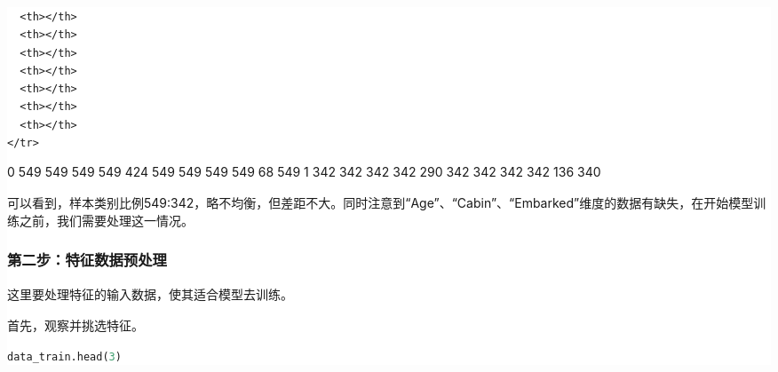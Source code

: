       <th></th>
      <th></th>
      <th></th>
      <th></th>
      <th></th>
      <th></th>
      <th></th>
    </tr>
  </thead>
  <tbody>
    <tr>
      <th>0</th>
      <td>549</td>
      <td>549</td>
      <td>549</td>
      <td>549</td>
      <td>424</td>
      <td>549</td>
      <td>549</td>
      <td>549</td>
      <td>549</td>
      <td>68</td>
      <td>549</td>
    </tr>
    <tr>
      <th>1</th>
      <td>342</td>
      <td>342</td>
      <td>342</td>
      <td>342</td>
      <td>290</td>
      <td>342</td>
      <td>342</td>
      <td>342</td>
      <td>342</td>
      <td>136</td>
      <td>340</td>
    </tr>
  </tbody>
</table>
</div>



可以看到，样本类别比例549:342，略不均衡，但差距不大。同时注意到“Age”、“Cabin”、“Embarked”维度的数据有缺失，在开始模型训练之前，我们需要处理这一情况。

### 第二步：特征数据预处理

这里要处理特征的输入数据，使其适合模型去训练。

首先，观察并挑选特征。


```python
data_train.head(3)
```
